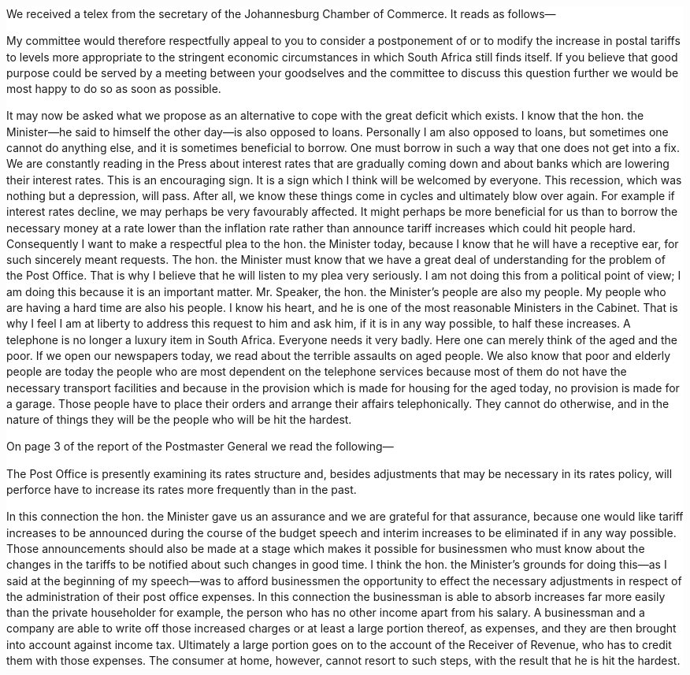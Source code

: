 <p>We received a telex from the secretary of the Johannesburg Chamber of Commerce. It reads as follows&#x2014;</p>

<block name="quote">My committee would therefore respectfully appeal to you to consider a postponement of or to modify the increase in postal tariffs to levels more appropriate to the stringent economic circumstances in which South Africa still finds itself. If you believe that good purpose could be served by a meeting between your goodselves and the committee to discuss this question further we would be most happy to do so as soon as possible.</block>

<p>It may now be asked what we propose as an alternative to cope with the great deficit which exists. I know that the hon. the Minister&#x2014;he said to himself the other day&#x2014;is also opposed to loans. Personally I am also opposed to loans, but sometimes one cannot do anything else, and it is sometimes beneficial to borrow. One must borrow in such a way that one does not get into a fix. We are constantly reading in the Press about interest rates that are gradually coming down and about banks which are lowering their interest rates. This is an encouraging sign. It is a sign which I think will be welcomed by everyone. This recession, which was nothing but a depression, will pass. After all, we know these things come in cycles and ultimately blow over again. For example if interest rates decline, we may perhaps be very favourably affected. It might perhaps be more beneficial for us than to borrow the necessary money at a rate lower than the inflation rate rather than announce tariff increases which could hit people hard. Consequently I want to make a respectful plea to the hon. the Minister today, because I know that he will have a receptive ear, for such sincerely meant requests. The hon. the Minister must know that we have a great deal of understanding for the problem of the Post Office. That is why I believe that he will listen to my plea very seriously. I am not doing this from a political point of view; I am doing this because it is an important matter. Mr. Speaker, the hon. the Minister&#x2019;s people are also my people. My people who are having a hard time are also his people. I know his heart, and he is one of the most reasonable Ministers in the Cabinet. That is why I feel I am at liberty to address this request to him and ask him, if it is in any way possible, to half these increases. A telephone is no longer a luxury item in South Africa. Everyone needs it very badly. Here one can merely think of the aged and the poor. If we open <span class="col_3153-3154" refersTo="page_1605"/>our newspapers today, we read about the terrible assaults on aged people. We also know that poor and elderly people are today the people who are most dependent on the telephone services because most of them do not have the necessary transport facilities and because in the provision which is made for housing for the aged today, no provision is made for a garage. Those people have to place their orders and arrange their affairs telephonically. They cannot do otherwise, and in the nature of things they will be the people who will be hit the hardest.</p>

<p>On page 3 of the report of the Postmaster General we read the following&#x2014;</p>

<block name="quote">The Post Office is presently examining its rates structure and, besides adjustments that may be necessary in its rates policy, will perforce have to increase its rates more frequently than in the past.</block>

<p>In this connection the hon. the Minister gave us an assurance and we are grateful for that assurance, because one would like tariff increases to be announced during the course of the budget speech and interim increases to be eliminated if in any way possible. Those announcements should also be made at a stage which makes it possible for businessmen who must know about the changes in the tariffs to be notified about such changes in good time. I think the hon. the Minister&#x2019;s grounds for doing this&#x2014;as I said at the beginning of my speech&#x2014;was to afford businessmen the opportunity to effect the necessary adjustments in respect of the administration of their post office expenses. In this connection the businessman is able to absorb increases far more easily than the private householder for example, the person who has no other income apart from his salary. A businessman and a company are able to write off those increased charges or at least a large portion thereof, as expenses, and they are then brought into account against income tax. Ultimately a large portion goes on to the account of the Receiver of Revenue, who has to credit them with those expenses. The consumer at home, however, cannot resort to such steps, with the result that he is hit the hardest.</p>
